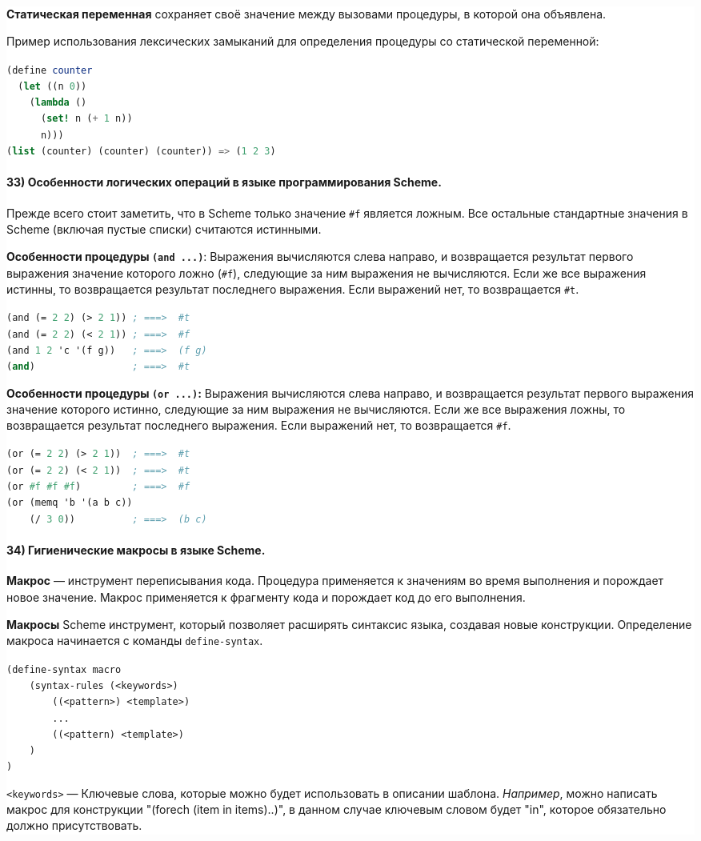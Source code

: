 **Статическая переменная** сохраняет своё значение между вызовами процедуры, в которой она объявлена.

Пример использования лексических замыканий для определения процедуры со статической переменной:
```scheme
(define counter
  (let ((n 0))
    (lambda ()
      (set! n (+ 1 n))
      n)))
(list (counter) (counter) (counter)) => (1 2 3)
```
#### 33) Особенности логических операций в языке программирования Scheme.

Прежде всего стоит заметить, что в Scheme только значение `#f` является ложным. Все остальные стандартные значения в Scheme (включая пустые списки) считаются истинными.

**Особенности процедуры `(and ...)`**: Выражения вычисляются слева направо, и возвращается результат первого выражения значение которого ложно (`#f`), следующие за ним выражения не вычисляются. Если же все выражения истинны, то возвращается результат последнего выражения. Если выражений нет, то возвращается `#t`.
```scheme
(and (= 2 2) (> 2 1)) ; ===>  #t
(and (= 2 2) (< 2 1)) ; ===>  #f
(and 1 2 'c '(f g))   ; ===>  (f g) 
(and)                 ; ===>  #t
```

**Особенности процедуры `(or ...)`:** Выражения вычисляются слева направо, и возвращается результат первого выражения значение которого истинно, следующие за ним выражения не вычисляются. Если же все выражения ложны, то возвращается результат последнего выражения. Если выражений нет, то возвращается `#f`.
```scheme
(or (= 2 2) (> 2 1))  ; ===>  #t
(or (= 2 2) (< 2 1))  ; ===>  #t
(or #f #f #f)         ; ===>  #f
(or (memq 'b '(a b c)) 
    (/ 3 0))          ; ===>  (b c)
```

#### 34) Гигиенические макросы в языке Scheme.

**Макрос** — инструмент переписывания кода.
Процедура применяется к значениям во время выполнения и порождает новое значение.
Макрос применяется к фрагменту кода и порождает код до его выполнения.

**Макросы** Scheme инструмент, который позволяет расширять синтаксис языка, создавая новые конструкции. Определение макроса начинается с команды `define-syntax`.
```scheme
(define­-syntax macro 
    (syntax-­rules (<keywords>) 
        ((<pattern>) <template>) 
        ... 
        ((<pattern) <template>) 
    ) 
)
```
`<keywords>` — Ключевые слова, которые можно будет использовать в описании шаблона.
*Например*, можно написать макрос для конструкции "(forech (item in items)..)", в данном случае ключевым словом будет "in", которое обязательно должно присутствовать.
